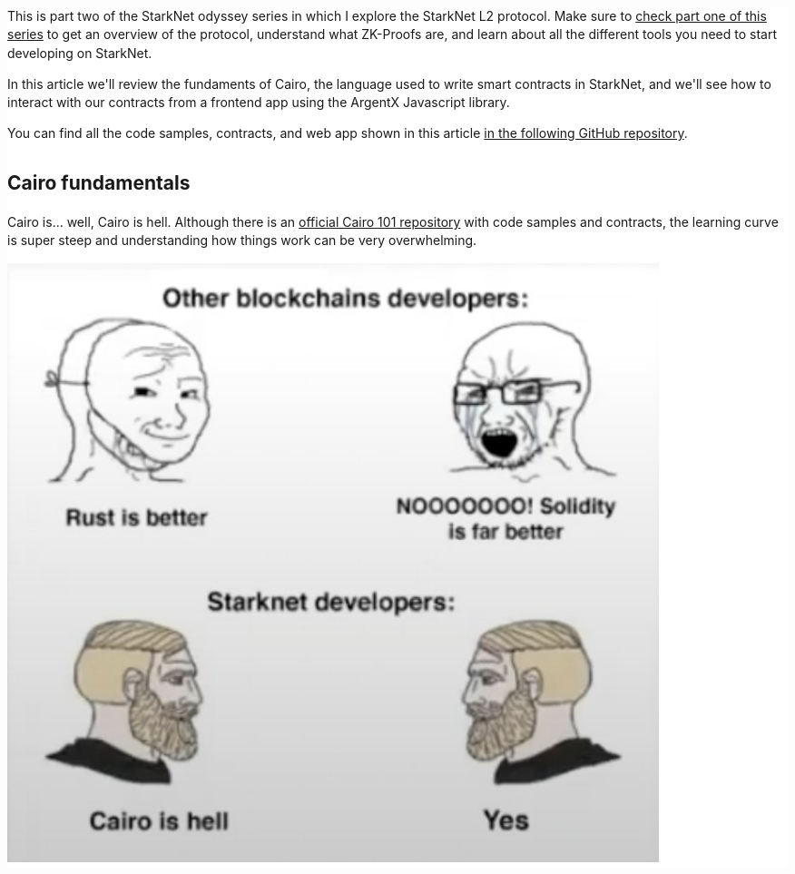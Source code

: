 This is part two of the StarkNet odyssey series in which I explore the StarkNet L2 protocol. Make sure to [check part one of this series](https://chainstack.com/starknet-developer-introduction-part-1/) to get an overview of the protocol, understand what ZK-Proofs are, and learn about all the different tools you need to start developing on StarkNet.

In this article we'll review the fundaments of Cairo, the language used to write smart contracts in StarkNet, and we'll see how to interact with our contracts from a frontend app using the ArgentX Javascript library.

You can find all the code samples, contracts, and web app shown in this article [in the following GitHub repository](https://github.com/uF4No/starknet-cairo-odyssey).

## Cairo fundamentals

Cairo is... well, Cairo is hell. Although there is an [official Cairo 101 repository](https://github.com/starknet-edu/starknet-cairo-101) with code samples and contracts, the learning curve is super steep and understanding how things work can be very overwhelming.

![Cairo for StarkNet developers](./img/cairo-hell.png)
